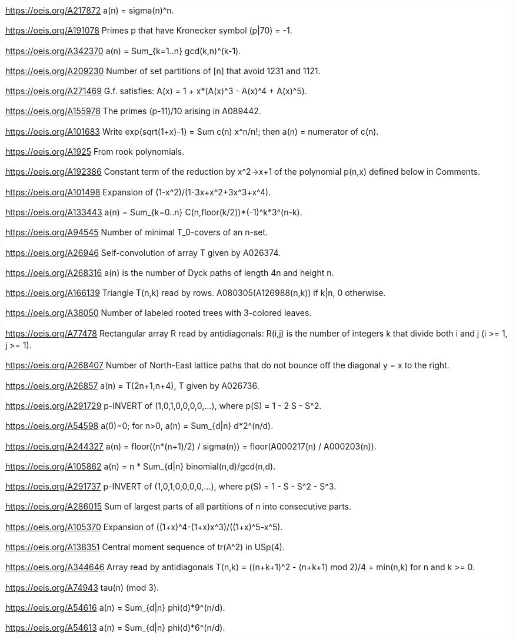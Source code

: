https://oeis.org/A217872 a(n) = sigma(n)^n.

https://oeis.org/A191078 Primes p that have Kronecker symbol (p|70) = -1.

https://oeis.org/A342370 a(n) = Sum_{k=1..n} gcd(k,n)^(k-1).

https://oeis.org/A209230 Number of set partitions of [n] that avoid 1231 and 1121.

https://oeis.org/A271469 G.f. satisfies: A(x) = 1 + x\*(A(x)^3 - A(x)^4 + A(x)^5).

https://oeis.org/A155978 The primes (p-11)/10 arising in A089442.

https://oeis.org/A101683 Write exp(sqrt(1+x)-1) = Sum c(n) x^n/n!; then a(n) = numerator of c(n).

https://oeis.org/A1925 From rook polynomials.

https://oeis.org/A192386 Constant term of the reduction by x^2->x+1 of the polynomial p(n,x) defined below in Comments.

https://oeis.org/A101498 Expansion of (1-x^2)/(1-3x+x^2+3x^3+x^4).

https://oeis.org/A133443 a(n) = Sum_{k=0..n} C(n,floor(k/2))\*(-1)^k\*3^(n-k).

https://oeis.org/A94545 Number of minimal T_0-covers of an n-set.

https://oeis.org/A26946 Self-convolution of array T given by A026374.

https://oeis.org/A268316 a(n) is the number of Dyck paths of length 4n and height n.

https://oeis.org/A166139 Triangle T(n,k) read by rows. A080305(A126988(n,k)) if k|n, 0 otherwise.

https://oeis.org/A38050 Number of labeled rooted trees with 3-colored leaves.

https://oeis.org/A77478 Rectangular array R read by antidiagonals: R(i,j) is the number of integers k that divide both i and j (i >= 1, j >= 1).

https://oeis.org/A268407 Number of North-East lattice paths that do not bounce off the diagonal y = x to the right.

https://oeis.org/A26857 a(n) = T(2n+1,n+4), T given by A026736.

https://oeis.org/A291729 p-INVERT of (1,0,1,0,0,0,0,...), where p(S) = 1 - 2 S - S^2.

https://oeis.org/A54598 a(0)=0; for n>0, a(n) = Sum_{d|n} d\*2^(n/d).

https://oeis.org/A244327 a(n) = floor((n\*(n+1)/2) / sigma(n)) = floor(A000217(n) / A000203(n)).

https://oeis.org/A105862 a(n) = n \* Sum_{d|n} binomial(n,d)/gcd(n,d).

https://oeis.org/A291737 p-INVERT of (1,0,1,0,0,0,0,...), where p(S) = 1 - S - S^2 - S^3.

https://oeis.org/A286015 Sum of largest parts of all partitions of n into consecutive parts.

https://oeis.org/A105370 Expansion of ((1+x)^4-(1+x)x^3)/((1+x)^5-x^5).

https://oeis.org/A138351 Central moment sequence of tr(A^2) in USp(4).

https://oeis.org/A344646 Array read by antidiagonals T(n,k) = ((n+k+1)^2 - (n+k+1) mod 2)/4 + min(n,k) for n and k >= 0.

https://oeis.org/A74943 tau(n) (mod 3).

https://oeis.org/A54616 a(n) = Sum_{d|n} phi(d)\*9^(n/d).

https://oeis.org/A54613 a(n) = Sum_{d|n} phi(d)\*6^(n/d).
